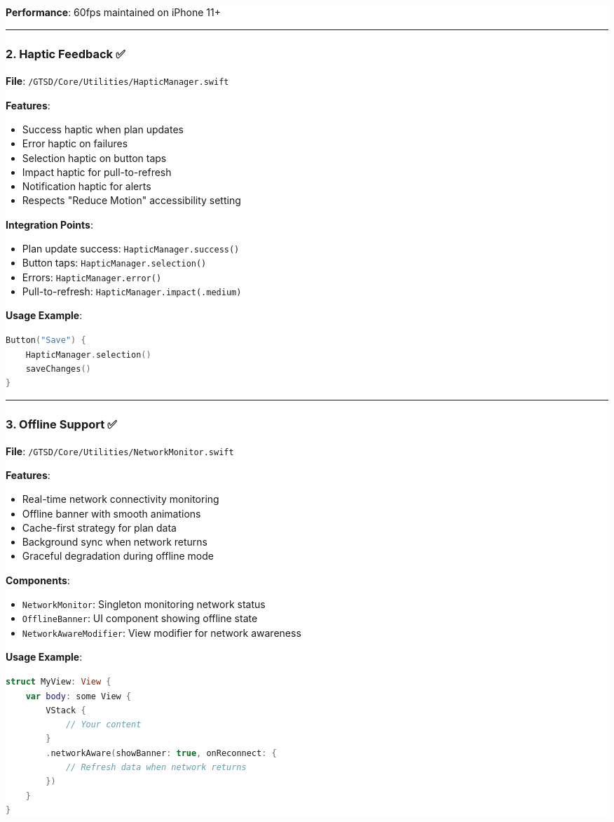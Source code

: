 **Performance**: 60fps maintained on iPhone 11+

---

### 2. Haptic Feedback ✅

**File**: `/GTSD/Core/Utilities/HapticManager.swift`

**Features**:
- Success haptic when plan updates
- Error haptic on failures
- Selection haptic on button taps
- Impact haptic for pull-to-refresh
- Notification haptic for alerts
- Respects "Reduce Motion" accessibility setting

**Integration Points**:
- Plan update success: `HapticManager.success()`
- Button taps: `HapticManager.selection()`
- Errors: `HapticManager.error()`
- Pull-to-refresh: `HapticManager.impact(.medium)`

**Usage Example**:
```swift
Button("Save") {
    HapticManager.selection()
    saveChanges()
}
```

---

### 3. Offline Support ✅

**File**: `/GTSD/Core/Utilities/NetworkMonitor.swift`

**Features**:
- Real-time network connectivity monitoring
- Offline banner with smooth animations
- Cache-first strategy for plan data
- Background sync when network returns
- Graceful degradation during offline mode

**Components**:
- `NetworkMonitor`: Singleton monitoring network status
- `OfflineBanner`: UI component showing offline state
- `NetworkAwareModifier`: View modifier for network awareness

**Usage Example**:
```swift
struct MyView: View {
    var body: some View {
        VStack {
            // Your content
        }
        .networkAware(showBanner: true, onReconnect: {
            // Refresh data when network returns
        })
    }
}
```
